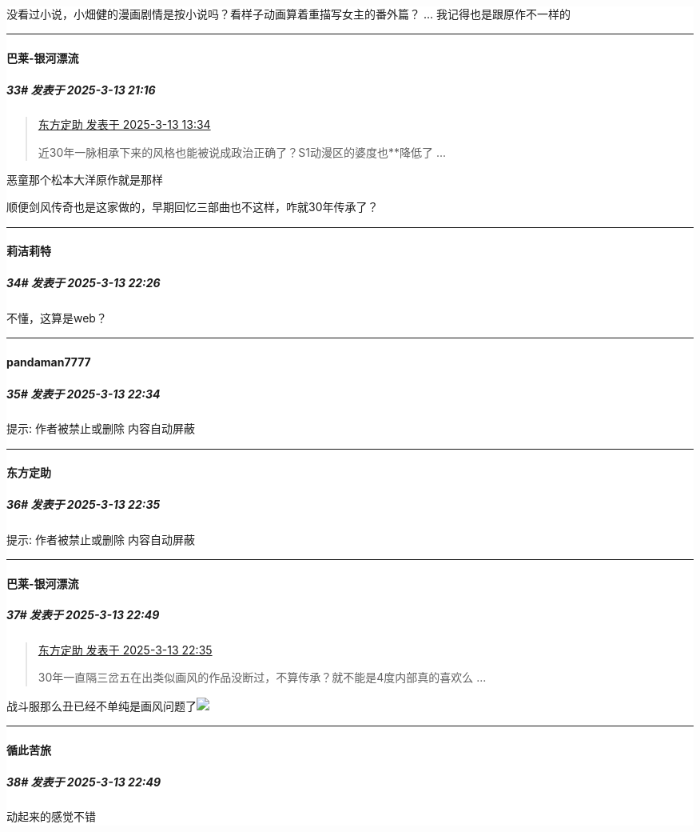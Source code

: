 没看过小说，小畑健的漫画剧情是按小说吗？看样子动画算着重描写女主的番外篇？ ...</blockquote>
我记得也是跟原作不一样的  

*****

####  巴莱-银河漂流  
##### 33#       发表于 2025-3-13 21:16

<blockquote><a href="httphttps://stage1st.com/2b/forum.php?mod=redirect&amp;goto=findpost&amp;pid=67643226&amp;ptid=2249735" target="_blank">东方定助 发表于 2025-3-13 13:34</a>

近30年一脉相承下来的风格也能被说成政治正确了？S1动漫区的婆度也**降低了 ...</blockquote>
恶童那个松本大洋原作就是那样

顺便剑风传奇也是这家做的，早期回忆三部曲也不这样，咋就30年传承了？

*****

####  莉洁莉特  
##### 34#       发表于 2025-3-13 22:26

不懂，这算是web？

*****

####  pandaman7777  
##### 35#       发表于 2025-3-13 22:34

提示: 作者被禁止或删除 内容自动屏蔽

*****

####  东方定助  
##### 36#       发表于 2025-3-13 22:35

提示: 作者被禁止或删除 内容自动屏蔽

*****

####  巴莱-银河漂流  
##### 37#       发表于 2025-3-13 22:49

<blockquote><a href="httphttps://stage1st.com/2b/forum.php?mod=redirect&amp;goto=findpost&amp;pid=67647523&amp;ptid=2249735" target="_blank">东方定助 发表于 2025-3-13 22:35</a>

30年一直隔三岔五在出类似画风的作品没断过，不算传承？就不能是4度内部真的喜欢么 ...</blockquote>
战斗服那么丑已经不单纯是画风问题了<img src="https://static.stage1st.com/image/smiley/face2017/002.png" referrerpolicy="no-referrer">

*****

####  循此苦旅  
##### 38#       发表于 2025-3-13 22:49

动起来的感觉不错

